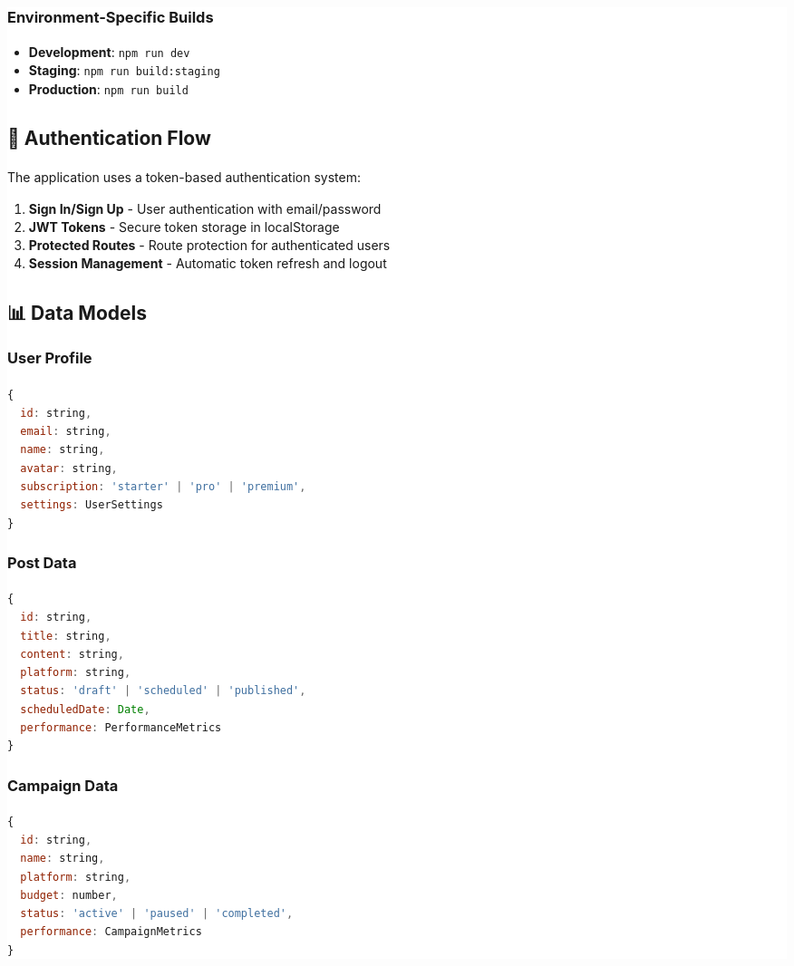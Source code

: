 ### Environment-Specific Builds
- **Development**: `npm run dev`
- **Staging**: `npm run build:staging`
- **Production**: `npm run build`

## 🔐 Authentication Flow

The application uses a token-based authentication system:

1. **Sign In/Sign Up** - User authentication with email/password
2. **JWT Tokens** - Secure token storage in localStorage
3. **Protected Routes** - Route protection for authenticated users
4. **Session Management** - Automatic token refresh and logout

## 📊 Data Models

### User Profile
```javascript
{
  id: string,
  email: string,
  name: string,
  avatar: string,
  subscription: 'starter' | 'pro' | 'premium',
  settings: UserSettings
}
```

### Post Data
```javascript
{
  id: string,
  title: string,
  content: string,
  platform: string,
  status: 'draft' | 'scheduled' | 'published',
  scheduledDate: Date,
  performance: PerformanceMetrics
}
```

### Campaign Data
```javascript
{
  id: string,
  name: string,
  platform: string,
  budget: number,
  status: 'active' | 'paused' | 'completed',
  performance: CampaignMetrics
}
```
